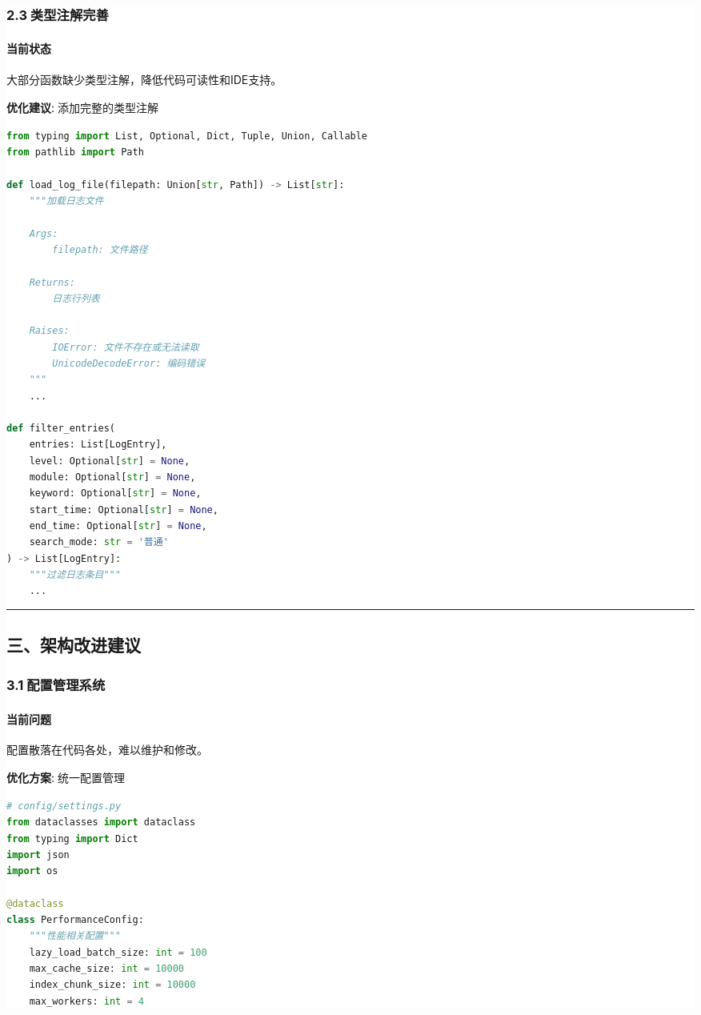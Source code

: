 
### 2.3 类型注解完善

#### 当前状态
大部分函数缺少类型注解，降低代码可读性和IDE支持。

**优化建议**: 添加完整的类型注解
```python
from typing import List, Optional, Dict, Tuple, Union, Callable
from pathlib import Path

def load_log_file(filepath: Union[str, Path]) -> List[str]:
    """加载日志文件

    Args:
        filepath: 文件路径

    Returns:
        日志行列表

    Raises:
        IOError: 文件不存在或无法读取
        UnicodeDecodeError: 编码错误
    """
    ...

def filter_entries(
    entries: List[LogEntry],
    level: Optional[str] = None,
    module: Optional[str] = None,
    keyword: Optional[str] = None,
    start_time: Optional[str] = None,
    end_time: Optional[str] = None,
    search_mode: str = '普通'
) -> List[LogEntry]:
    """过滤日志条目"""
    ...
```

---

## 三、架构改进建议

### 3.1 配置管理系统

#### 当前问题
配置散落在代码各处，难以维护和修改。

**优化方案**: 统一配置管理
```python
# config/settings.py
from dataclasses import dataclass
from typing import Dict
import json
import os

@dataclass
class PerformanceConfig:
    """性能相关配置"""
    lazy_load_batch_size: int = 100
    max_cache_size: int = 10000
    index_chunk_size: int = 10000
    max_workers: int = 4

```